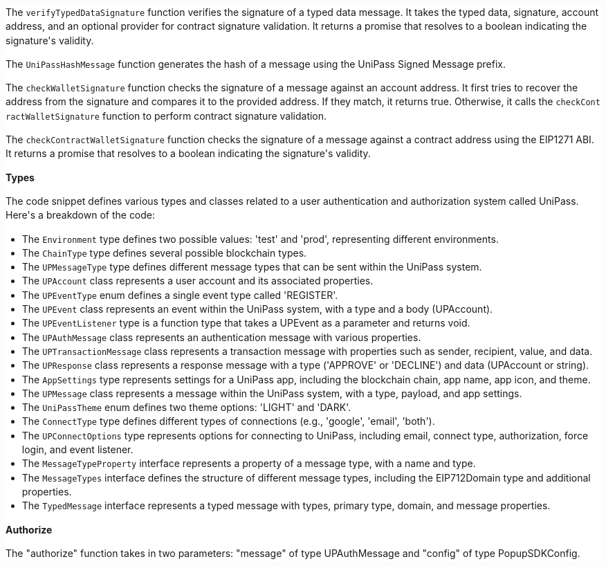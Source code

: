 The `verifyTypedDataSignature` function verifies the signature of a typed data message. It takes the typed data, signature, account address, and an optional provider for contract signature validation. It returns a promise that resolves to a boolean indicating the signature's validity.

The `UniPassHashMessage` function generates the hash of a message using the UniPass Signed Message prefix.

The `checkWalletSignature` function checks the signature of a message against an account address. It first tries to recover the address from the signature and compares it to the provided address. If they match, it returns true. Otherwise, it calls the `checkContractWalletSignature` function to perform contract signature validation.

The `checkContractWalletSignature` function checks the signature of a message against a contract address using the EIP1271 ABI. It returns a promise that resolves to a boolean indicating the signature's validity.

**Types**

The code snippet defines various types and classes related to a user authentication and authorization system called UniPass. Here's a breakdown of the code:

- The `Environment` type defines two possible values: 'test' and 'prod', representing different environments.
- The `ChainType` type defines several possible blockchain types.
- The `UPMessageType` type defines different message types that can be sent within the UniPass system.
- The `UPAccount` class represents a user account and its associated properties.
- The `UPEventType` enum defines a single event type called 'REGISTER'.
- The `UPEvent` class represents an event within the UniPass system, with a type and a body (UPAccount).
- The `UPEventListener` type is a function type that takes a UPEvent as a parameter and returns void.
- The `UPAuthMessage` class represents an authentication message with various properties.
- The `UPTransactionMessage` class represents a transaction message with properties such as sender, recipient, value, and data.
- The `UPResponse` class represents a response message with a type ('APPROVE' or 'DECLINE') and data (UPAccount or string).
- The `AppSettings` type represents settings for a UniPass app, including the blockchain chain, app name, app icon, and theme.
- The `UPMessage` class represents a message within the UniPass system, with a type, payload, and app settings.
- The `UniPassTheme` enum defines two theme options: 'LIGHT' and 'DARK'.
- The `ConnectType` type defines different types of connections (e.g., 'google', 'email', 'both').
- The `UPConnectOptions` type represents options for connecting to UniPass, including email, connect type, authorization, force login, and event listener.
- The `MessageTypeProperty` interface represents a property of a message type, with a name and type.
- The `MessageTypes` interface defines the structure of different message types, including the EIP712Domain type and additional properties.
- The `TypedMessage` interface represents a typed message with types, primary type, domain, and message properties.

**Authorize**

The "authorize" function takes in two parameters: "message" of type UPAuthMessage and "config" of type PopupSDKConfig.
